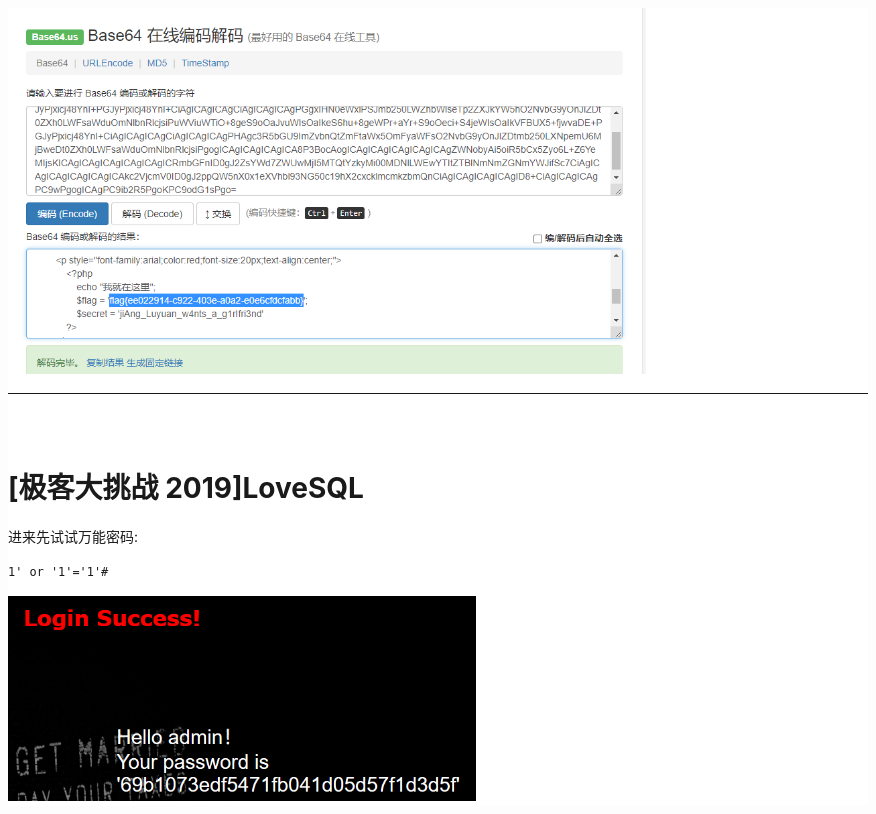 <img src="/images/buuctf-web/image-20221014161343528-166704781973416.png" alt="image-20221014161343528" style="zoom:67%;" />

<br>

***

<br>

# [极客大挑战 2019]LoveSQL

进来先试试万能密码:

```
1' or '1'='1'#
```

<img src="/images/buuctf-web/image-20221014181006054-166704781973417.png" alt="image-20221014181006054" style="zoom:67%;" />
